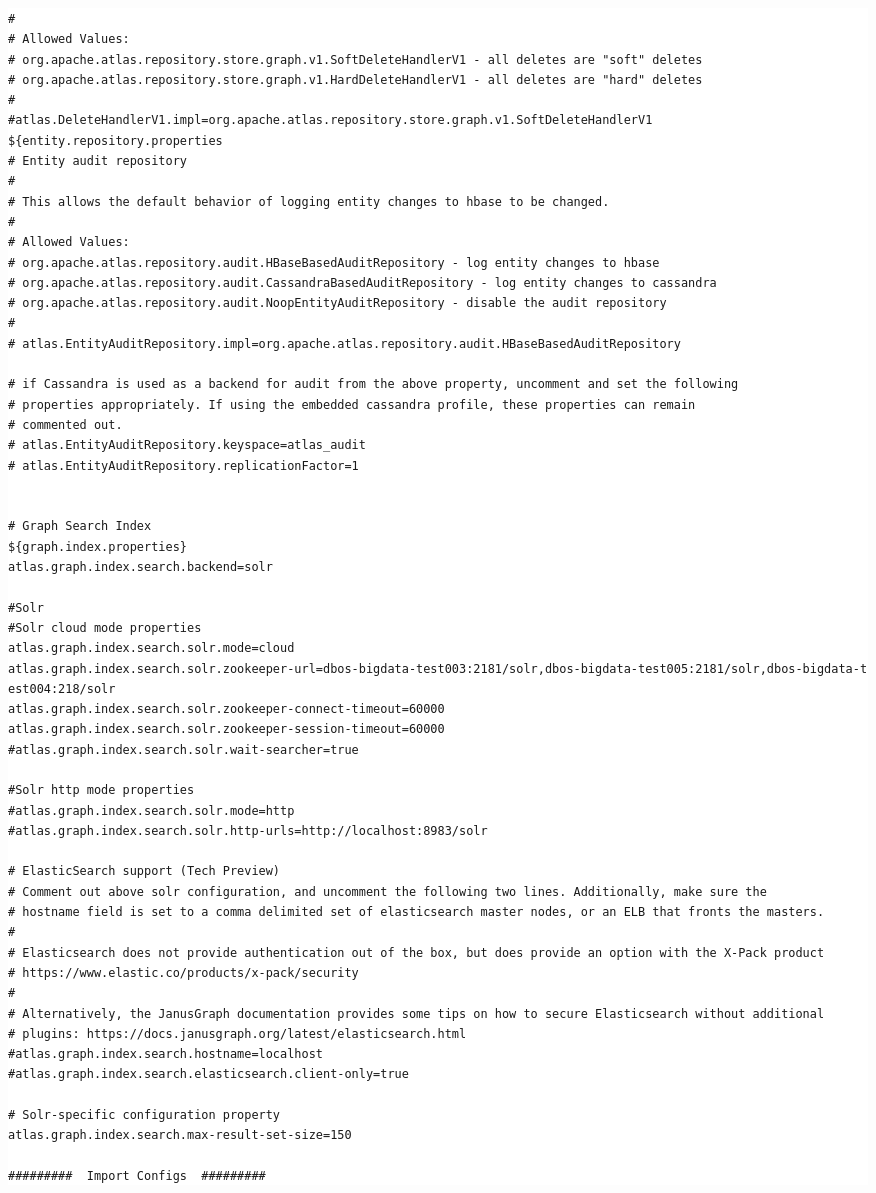 ```
#
# Allowed Values:
# org.apache.atlas.repository.store.graph.v1.SoftDeleteHandlerV1 - all deletes are "soft" deletes
# org.apache.atlas.repository.store.graph.v1.HardDeleteHandlerV1 - all deletes are "hard" deletes
#
#atlas.DeleteHandlerV1.impl=org.apache.atlas.repository.store.graph.v1.SoftDeleteHandlerV1
${entity.repository.properties
# Entity audit repository
#
# This allows the default behavior of logging entity changes to hbase to be changed.
#
# Allowed Values:
# org.apache.atlas.repository.audit.HBaseBasedAuditRepository - log entity changes to hbase
# org.apache.atlas.repository.audit.CassandraBasedAuditRepository - log entity changes to cassandra
# org.apache.atlas.repository.audit.NoopEntityAuditRepository - disable the audit repository
#
# atlas.EntityAuditRepository.impl=org.apache.atlas.repository.audit.HBaseBasedAuditRepository

# if Cassandra is used as a backend for audit from the above property, uncomment and set the following
# properties appropriately. If using the embedded cassandra profile, these properties can remain
# commented out.
# atlas.EntityAuditRepository.keyspace=atlas_audit
# atlas.EntityAuditRepository.replicationFactor=1


# Graph Search Index
${graph.index.properties}
atlas.graph.index.search.backend=solr

#Solr
#Solr cloud mode properties
atlas.graph.index.search.solr.mode=cloud
atlas.graph.index.search.solr.zookeeper-url=dbos-bigdata-test003:2181/solr,dbos-bigdata-test005:2181/solr,dbos-bigdata-test004:218/solr
atlas.graph.index.search.solr.zookeeper-connect-timeout=60000
atlas.graph.index.search.solr.zookeeper-session-timeout=60000
#atlas.graph.index.search.solr.wait-searcher=true

#Solr http mode properties
#atlas.graph.index.search.solr.mode=http
#atlas.graph.index.search.solr.http-urls=http://localhost:8983/solr

# ElasticSearch support (Tech Preview)
# Comment out above solr configuration, and uncomment the following two lines. Additionally, make sure the
# hostname field is set to a comma delimited set of elasticsearch master nodes, or an ELB that fronts the masters.
#
# Elasticsearch does not provide authentication out of the box, but does provide an option with the X-Pack product
# https://www.elastic.co/products/x-pack/security
#
# Alternatively, the JanusGraph documentation provides some tips on how to secure Elasticsearch without additional
# plugins: https://docs.janusgraph.org/latest/elasticsearch.html
#atlas.graph.index.search.hostname=localhost
#atlas.graph.index.search.elasticsearch.client-only=true

# Solr-specific configuration property
atlas.graph.index.search.max-result-set-size=150

#########  Import Configs  #########
```